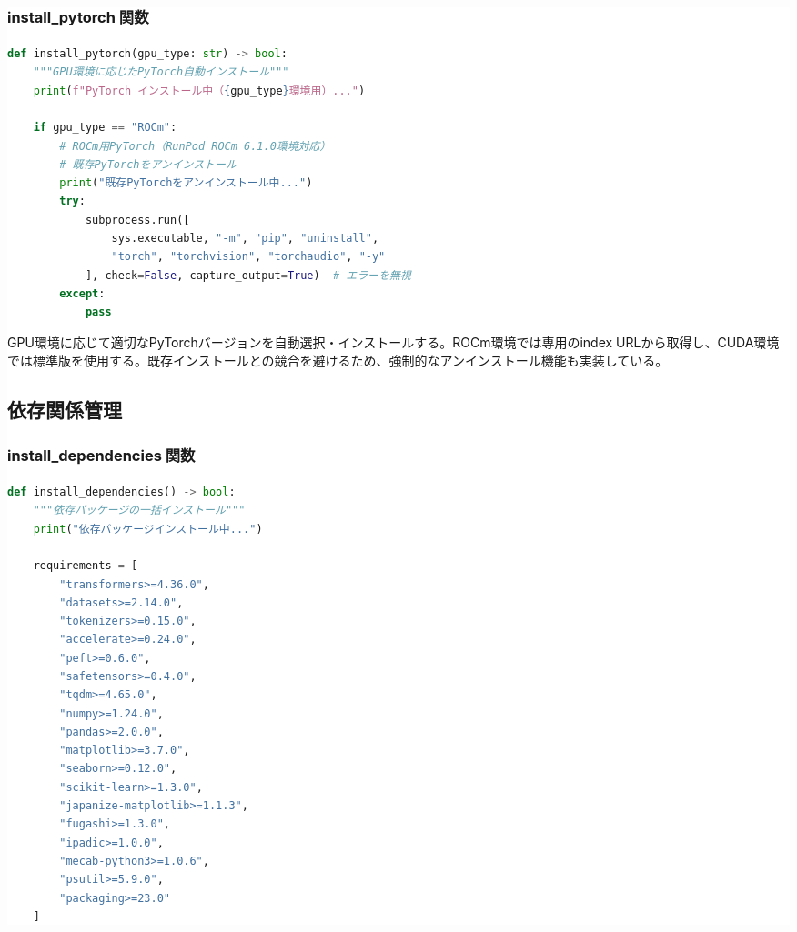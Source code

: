 ### install_pytorch 関数

```python
def install_pytorch(gpu_type: str) -> bool:
    """GPU環境に応じたPyTorch自動インストール"""
    print(f"PyTorch インストール中（{gpu_type}環境用）...")
    
    if gpu_type == "ROCm":
        # ROCm用PyTorch（RunPod ROCm 6.1.0環境対応）
        # 既存PyTorchをアンインストール
        print("既存PyTorchをアンインストール中...")
        try:
            subprocess.run([
                sys.executable, "-m", "pip", "uninstall", 
                "torch", "torchvision", "torchaudio", "-y"
            ], check=False, capture_output=True)  # エラーを無視
        except:
            pass
```

GPU環境に応じて適切なPyTorchバージョンを自動選択・インストールする。ROCm環境では専用のindex URLから取得し、CUDA環境では標準版を使用する。既存インストールとの競合を避けるため、強制的なアンインストール機能も実装している。

## 依存関係管理

### install_dependencies 関数

```python
def install_dependencies() -> bool:
    """依存パッケージの一括インストール"""
    print("依存パッケージインストール中...")
    
    requirements = [
        "transformers>=4.36.0",
        "datasets>=2.14.0",
        "tokenizers>=0.15.0",
        "accelerate>=0.24.0",
        "peft>=0.6.0",
        "safetensors>=0.4.0",
        "tqdm>=4.65.0",
        "numpy>=1.24.0",
        "pandas>=2.0.0",
        "matplotlib>=3.7.0",
        "seaborn>=0.12.0",
        "scikit-learn>=1.3.0",
        "japanize-matplotlib>=1.1.3",
        "fugashi>=1.3.0",
        "ipadic>=1.0.0",
        "mecab-python3>=1.0.6",
        "psutil>=5.9.0",
        "packaging>=23.0"
    ]
```
